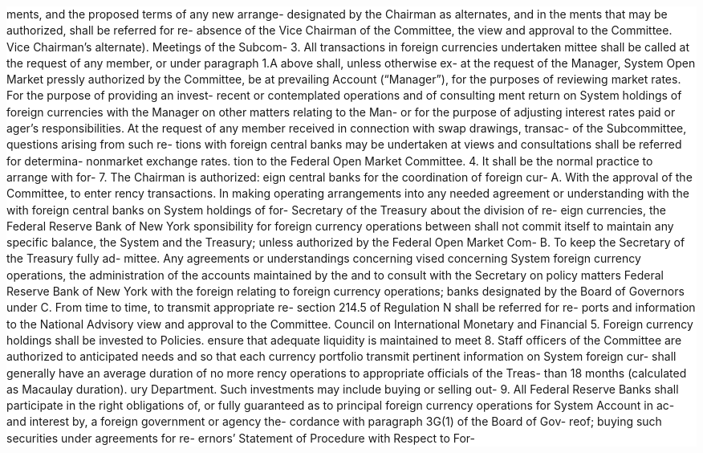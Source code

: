 ments, and the proposed terms of any new arrange- designated by the Chairman as alternates, and in the
ments that may be authorized, shall be referred for re- absence of the Vice Chairman of the Committee, the
view and approval to the Committee. Vice Chairman’s alternate). Meetings of the Subcom-
3. All transactions in foreign currencies undertaken mittee shall be called at the request of any member, or
under paragraph 1.A above shall, unless otherwise ex- at the request of the Manager, System Open Market
pressly authorized by the Committee, be at prevailing Account (“Manager”), for the purposes of reviewing
market rates. For the purpose of providing an invest- recent or contemplated operations and of consulting
ment return on System holdings of foreign currencies with the Manager on other matters relating to the Man-
or for the purpose of adjusting interest rates paid or ager’s responsibilities. At the request of any member
received in connection with swap drawings, transac- of the Subcommittee, questions arising from such re-
tions with foreign central banks may be undertaken at views and consultations shall be referred for determina-
nonmarket exchange rates. tion to the Federal Open Market Committee.
4. It shall be the normal practice to arrange with for- 7. The Chairman is authorized:
eign central banks for the coordination of foreign cur- A. With the approval of the Committee, to enter
rency transactions. In making operating arrangements into any needed agreement or understanding with the
with foreign central banks on System holdings of for- Secretary of the Treasury about the division of re-
eign currencies, the Federal Reserve Bank of New York sponsibility for foreign currency operations between
shall not commit itself to maintain any specific balance, the System and the Treasury;
unless authorized by the Federal Open Market Com- B. To keep the Secretary of the Treasury fully ad-
mittee. Any agreements or understandings concerning vised concerning System foreign currency operations,
the administration of the accounts maintained by the and to consult with the Secretary on policy matters
Federal Reserve Bank of New York with the foreign relating to foreign currency operations;
banks designated by the Board of Governors under C. From time to time, to transmit appropriate re-
section 214.5 of Regulation N shall be referred for re- ports and information to the National Advisory
view and approval to the Committee. Council on International Monetary and Financial
5. Foreign currency holdings shall be invested to Policies.
ensure that adequate liquidity is maintained to meet 8. Staff officers of the Committee are authorized to
anticipated needs and so that each currency portfolio transmit pertinent information on System foreign cur-
shall generally have an average duration of no more rency operations to appropriate officials of the Treas-
than 18 months (calculated as Macaulay duration). ury Department.
Such investments may include buying or selling out- 9. All Federal Reserve Banks shall participate in the
right obligations of, or fully guaranteed as to principal foreign currency operations for System Account in ac-
and interest by, a foreign government or agency the- cordance with paragraph 3G(1) of the Board of Gov-
reof; buying such securities under agreements for re- ernors’ Statement of Procedure with Respect to For-
